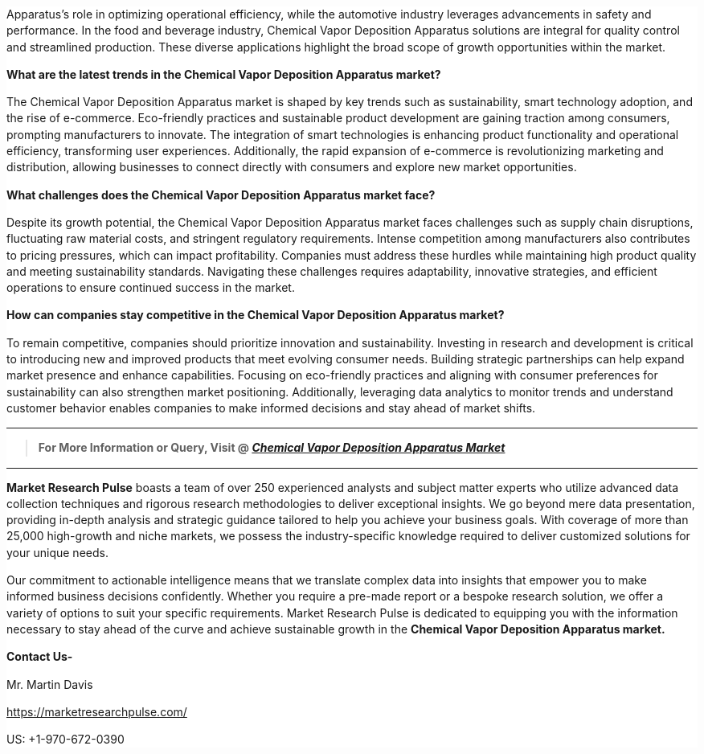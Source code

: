 Apparatus&rsquo;s role in optimizing operational efficiency, while the automotive industry leverages advancements in safety and performance. In the food and beverage industry, Chemical Vapor Deposition Apparatus solutions are integral for quality control and streamlined production. These diverse applications highlight the broad scope of growth opportunities within the market.</p><p><strong>What are the latest trends in the Chemical Vapor Deposition Apparatus market?</strong></p><p>The Chemical Vapor Deposition Apparatus market is shaped by key trends such as sustainability, smart technology adoption, and the rise of e-commerce. Eco-friendly practices and sustainable product development are gaining traction among consumers, prompting manufacturers to innovate. The integration of smart technologies is enhancing product functionality and operational efficiency, transforming user experiences. Additionally, the rapid expansion of e-commerce is revolutionizing marketing and distribution, allowing businesses to connect directly with consumers and explore new market opportunities.</p><p><strong>What challenges does the Chemical Vapor Deposition Apparatus market face?</strong></p><p>Despite its growth potential, the Chemical Vapor Deposition Apparatus market faces challenges such as supply chain disruptions, fluctuating raw material costs, and stringent regulatory requirements. Intense competition among manufacturers also contributes to pricing pressures, which can impact profitability. Companies must address these hurdles while maintaining high product quality and meeting sustainability standards. Navigating these challenges requires adaptability, innovative strategies, and efficient operations to ensure continued success in the market.</p><p><strong>How can companies stay competitive in the Chemical Vapor Deposition Apparatus market?</strong></p><p>To remain competitive, companies should prioritize innovation and sustainability. Investing in research and development is critical to introducing new and improved products that meet evolving consumer needs. Building strategic partnerships can help expand market presence and enhance capabilities. Focusing on eco-friendly practices and aligning with consumer preferences for sustainability can also strengthen market positioning. Additionally, leveraging data analytics to monitor trends and understand customer behavior enables companies to make informed decisions and stay ahead of market shifts.</p><hr /><blockquote><p><strong>For More Information or Query, Visit @&nbsp;<em><a href="https://marketresearchpulse.com/report/117425/chemical-vapor-deposition-apparatus-market?utm_source=Linkedin&utm_medium=0111">Chemical Vapor Deposition Apparatus Market</a></em></strong></p></blockquote><hr /><p><strong>Market Research Pulse</strong> boasts a team of over 250 experienced analysts and subject matter experts who utilize advanced data collection techniques and rigorous research methodologies to deliver exceptional insights. We go beyond mere data presentation, providing in-depth analysis and strategic guidance tailored to help you achieve your business goals. With coverage of more than 25,000 high-growth and niche markets, we possess the industry-specific knowledge required to deliver customized solutions for your unique needs.</p><p>Our commitment to actionable intelligence means that we translate complex data into insights that empower you to make informed business decisions confidently. Whether you require a pre-made report or a bespoke research solution, we offer a variety of options to suit your specific requirements. Market Research Pulse is dedicated to equipping you with the information necessary to stay ahead of the curve and achieve sustainable growth in the <strong>Chemical Vapor Deposition Apparatus market.</strong></p><p><strong>Contact Us-</strong></p><p>Mr. Martin Davis</p><p>https://marketresearchpulse.com/</p><p>US: +1-970-672-0390</p>
